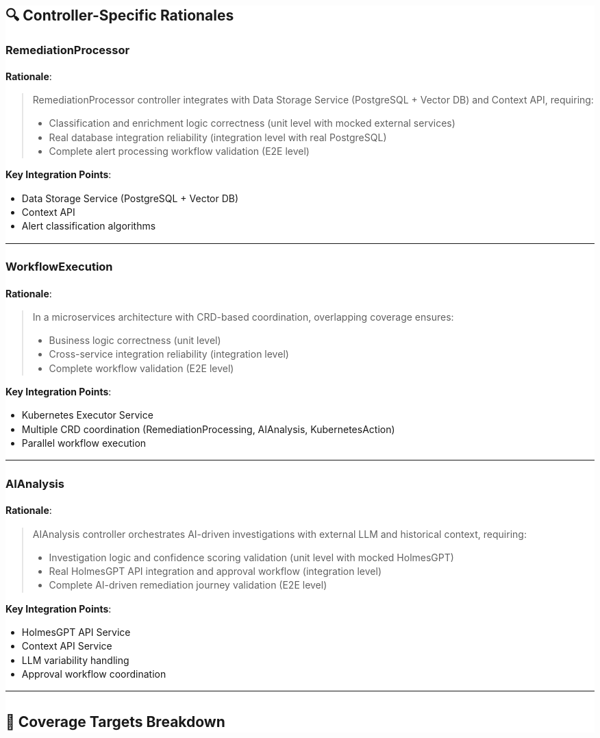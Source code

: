 
## 🔍 Controller-Specific Rationales

### RemediationProcessor

**Rationale**:
> RemediationProcessor controller integrates with Data Storage Service (PostgreSQL + Vector DB) and Context API, requiring:
> - Classification and enrichment logic correctness (unit level with mocked external services)
> - Real database integration reliability (integration level with real PostgreSQL)
> - Complete alert processing workflow validation (E2E level)

**Key Integration Points**:
- Data Storage Service (PostgreSQL + Vector DB)
- Context API
- Alert classification algorithms

---

### WorkflowExecution

**Rationale**:
> In a microservices architecture with CRD-based coordination, overlapping coverage ensures:
> - Business logic correctness (unit level)
> - Cross-service integration reliability (integration level)
> - Complete workflow validation (E2E level)

**Key Integration Points**:
- Kubernetes Executor Service
- Multiple CRD coordination (RemediationProcessing, AIAnalysis, KubernetesAction)
- Parallel workflow execution

---

### AIAnalysis

**Rationale**:
> AIAnalysis controller orchestrates AI-driven investigations with external LLM and historical context, requiring:
> - Investigation logic and confidence scoring validation (unit level with mocked HolmesGPT)
> - Real HolmesGPT API integration and approval workflow (integration level)
> - Complete AI-driven remediation journey validation (E2E level)

**Key Integration Points**:
- HolmesGPT API Service
- Context API Service
- LLM variability handling
- Approval workflow coordination

---

## 📐 Coverage Targets Breakdown
